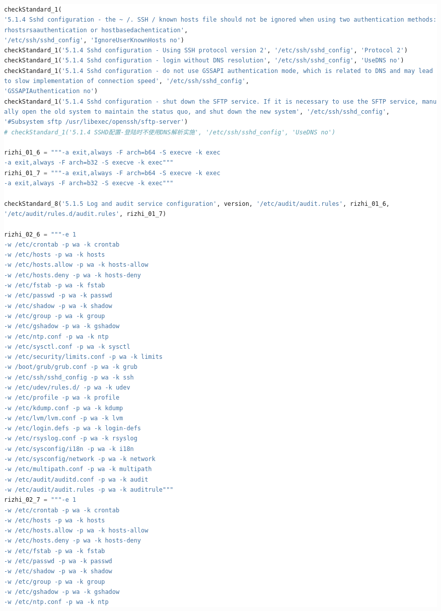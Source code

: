 ~~~python
checkStandard_1(
'5.1.4 Sshd configuration - the ~ /. SSH / known hosts file should not be ignored when using two authentication methods: rhostsrsaauthentication or hostbasedachentication',
'/etc/ssh/sshd_config', 'IgnoreUserKnownHosts no')
checkStandard_1('5.1.4 Sshd configuration - Using SSH protocol version 2', '/etc/ssh/sshd_config', 'Protocol 2')
checkStandard_1('5.1.4 Sshd configuration - login without DNS resolution', '/etc/ssh/sshd_config', 'UseDNS no')
checkStandard_1('5.1.4 Sshd configuration - do not use GSSAPI authentication mode, which is related to DNS and may lead to slow implementation of connection speed', '/etc/ssh/sshd_config',
'GSSAPIAuthentication no')
checkStandard_1('5.1.4 Sshd configuration - shut down the SFTP service. If it is necessary to use the SFTP service, manually open the old system to maintain the status quo, and shut down the new system', '/etc/ssh/sshd_config',
'#Subsystem sftp /usr/libexec/openssh/sftp-server')
# checkStandard_1('5.1.4 SSHD配置-登陆时不使用DNS解析实施', '/etc/ssh/sshd_config', 'UseDNS no')

rizhi_01_6 = """-a exit,always -F arch=b64 -S execve -k exec
-a exit,always -F arch=b32 -S execve -k exec"""
rizhi_01_7 = """-a exit,always -F arch=b64 -S execve -k exec
-a exit,always -F arch=b32 -S execve -k exec"""

checkStandard_8('5.1.5 Log and audit service configuration', version, '/etc/audit/audit.rules', rizhi_01_6,
'/etc/audit/rules.d/audit.rules', rizhi_01_7)

rizhi_02_6 = """-e 1
-w /etc/crontab -p wa -k crontab
-w /etc/hosts -p wa -k hosts
-w /etc/hosts.allow -p wa -k hosts-allow
-w /etc/hosts.deny -p wa -k hosts-deny
-w /etc/fstab -p wa -k fstab
-w /etc/passwd -p wa -k passwd
-w /etc/shadow -p wa -k shadow
-w /etc/group -p wa -k group
-w /etc/gshadow -p wa -k gshadow
-w /etc/ntp.conf -p wa -k ntp
-w /etc/sysctl.conf -p wa -k sysctl
-w /etc/security/limits.conf -p wa -k limits
-w /boot/grub/grub.conf -p wa -k grub
-w /etc/ssh/sshd_config -p wa -k ssh
-w /etc/udev/rules.d/ -p wa -k udev
-w /etc/profile -p wa -k profile
-w /etc/kdump.conf -p wa -k kdump
-w /etc/lvm/lvm.conf -p wa -k lvm
-w /etc/login.defs -p wa -k login-defs
-w /etc/rsyslog.conf -p wa -k rsyslog
-w /etc/sysconfig/i18n -p wa -k i18n
-w /etc/sysconfig/network -p wa -k network
-w /etc/multipath.conf -p wa -k multipath
-w /etc/audit/auditd.conf -p wa -k audit
-w /etc/audit/audit.rules -p wa -k auditrule"""
rizhi_02_7 = """-e 1
-w /etc/crontab -p wa -k crontab
-w /etc/hosts -p wa -k hosts
-w /etc/hosts.allow -p wa -k hosts-allow
-w /etc/hosts.deny -p wa -k hosts-deny
-w /etc/fstab -p wa -k fstab
-w /etc/passwd -p wa -k passwd
-w /etc/shadow -p wa -k shadow
-w /etc/group -p wa -k group
-w /etc/gshadow -p wa -k gshadow
-w /etc/ntp.conf -p wa -k ntp
~~~